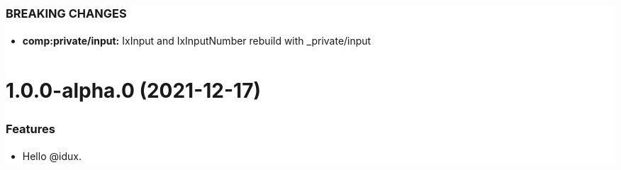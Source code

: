 
### BREAKING CHANGES

* **comp:private/input:** IxInput and IxInputNumber rebuild with _private/input





# 1.0.0-alpha.0 (2021-12-17)


### Features

* Hello @idux.
